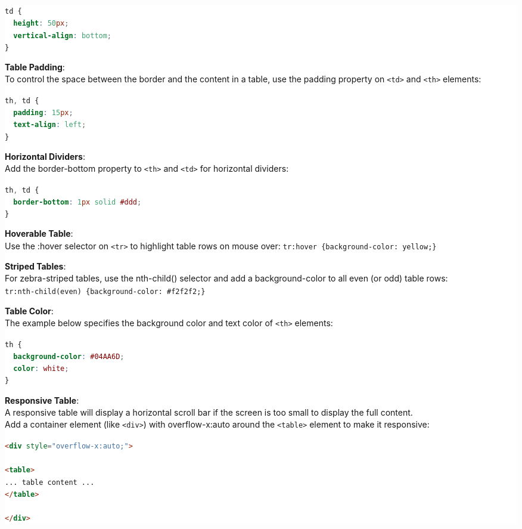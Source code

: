 ```css
td {
  height: 50px;
  vertical-align: bottom;
}
```

**Table Padding**:  
To control the space between the border and the content in a table, use the padding property on `<td>` and `<th>` elements:

```css
th, td {
  padding: 15px;
  text-align: left;
}
```

**Horizontal Dividers**:  
Add the border-bottom property to `<th>` and `<td>` for horizontal dividers:

```css
th, td {
  border-bottom: 1px solid #ddd;
}
```

**Hoverable Table**:  
Use the :hover selector on `<tr>` to highlight table rows on mouse over:
`tr:hover {background-color: yellow;}`

**Striped Tables**:  
For zebra-striped tables, use the nth-child() selector and add a background-color to all even (or odd) table rows:  
`tr:nth-child(even) {background-color: #f2f2f2;}`

**Table Color**:  
The example below specifies the background color and text color of `<th>` elements:  

```css
th {
  background-color: #04AA6D;
  color: white;
}
```

**Responsive Table**:  
A responsive table will display a horizontal scroll bar if the screen is too small to display the full content.  
Add a container element (like `<div>`) with overflow-x:auto around the `<table>` element to make it responsive:

```html
<div style="overflow-x:auto;">

<table>
... table content ...
</table>

</div>
```
